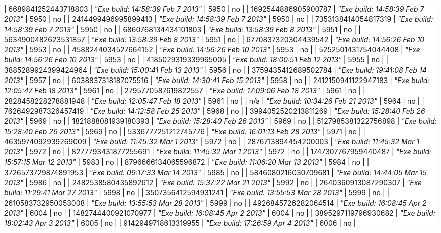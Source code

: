 | 6689841252443718803 | _"Exe build: 14:58:39 Feb  7 2013"_ | 5950    | no        |
| 1692544886905900787 | _"Exe build: 14:58:39 Feb  7 2013"_ | 5950    | no        |
| 2414499496995899413 | _"Exe build: 14:58:39 Feb  7 2013"_ | 5950    | no        |
| 7353138414054817319 | _"Exe build: 14:58:39 Feb  7 2013"_ | 5950    | no        |
| 6860768134434101803 | _"Exe build: 13:58:39 Feb  8 2013"_ | 5951    | no        |
| 5634900482623531857 | _"Exe build: 13:58:39 Feb  8 2013"_ | 5951    | no        |
| 6770837320304439542 | _"Exe build: 14:56:26 Feb 10 2013"_ | 5953    | no        |
| 4588244034527664152 | _"Exe build: 14:56:26 Feb 10 2013"_ | 5953    | no        |
| 5252501431754044408 | _"Exe build: 14:56:26 Feb 10 2013"_ | 5953    | no        |
| 4185029319339965005 | _"Exe build: 18:00:51 Feb 12 2013"_ | 5955    | no        |
| 3885289924399424964 | _"Exe build: 15:00:41 Feb 13 2013"_ | 5956    | no        |
| 3759435412689502784 | _"Exe build: 19:41:08 Feb 14 2013"_ | 5957    | no        |
| 6038837318187075516 | _"Exe build: 14:30:41 Feb 15 2013"_ | 5958    | no        |
| 2412150941122947183 | _"Exe build: 12:05:47 Feb 18 2013"_ | 5961    | no        |
| 2795770587619822557 | _"Exe build: 17:09:06 Feb 18 2013"_ | 5961    | no        |
| 2828458228278881948 | _"Exe build: 12:05:47 Feb 18 2013"_ | 5961    | no        |
| n/a                 | _"Exe build: 10:34:26 Feb 21 2013"_ | 5964    | no        |
| 7626492987326457419 | _"Exe build: 14:12:58 Feb 25 2013"_ | 5968    | no        |
| 3994052520213811269 | _"Exe build: 15:28:40 Feb 26 2013"_ | 5969    | no        |
| 1821888081939180393 | _"Exe build: 15:28:40 Feb 26 2013"_ | 5969    | no        |
| 5127985381322756898 | _"Exe build: 15:28:40 Feb 26 2013"_ | 5969    | no        |
| 5336777251212745776 | _"Exe build: 16:01:13 Feb 28 2013"_ | 5971    | no        |
| 4635974092939269009 | _"Exe build: 11:45:32 Mar  1 2013"_ | 5972    | no        |
| 2876713894454200003 | _"Exe build: 11:45:32 Mar  1 2013"_ | 5972    | no        |
| 8277793431877255691 | _"Exe build: 11:45:32 Mar  1 2013"_ | 5972    | no        |
| 1747307767959440487 | _"Exe build: 15:57:15 Mar 12 2013"_ | 5983    | no        |
| 8796666134065596872 | _"Exe build: 11:06:20 Mar 13 2013"_ | 5984    | no        |
| 3726573729874891953 | _"Exe build: 09:17:33 Mar 14 2013"_ | 5985    | no        |
| 5846080216030709681 | _"Exe build: 14:44:05 Mar 15 2013"_ | 5986    | no        |
| 2482538580435892612 | _"Exe build: 15:37:22 Mar 21 2013"_ | 5992    | no        |
| 2640360913087290307 | _"Exe build: 11:29:41 Mar 27 2013"_ | 5998    | no        |
| 3507356412594931241 | _"Exe build: 13:55:53 Mar 28 2013"_ | 5999    | no        |
| 2610583732950053008 | _"Exe build: 13:55:53 Mar 28 2013"_ | 5999    | no        |
| 4926845726282064514 | _"Exe build: 16:08:45 Apr  2 2013"_ | 6004    | no        |
| 1482744400921070977 | _"Exe build: 16:08:45 Apr  2 2013"_ | 6004    | no        |
| 3895297119796930682 | _"Exe build: 18:02:43 Apr  3 2013"_ | 6005    | no        |
| 9142949718613319955 | _"Exe build: 17:26:59 Apr  4 2013"_ | 6006    | no        |